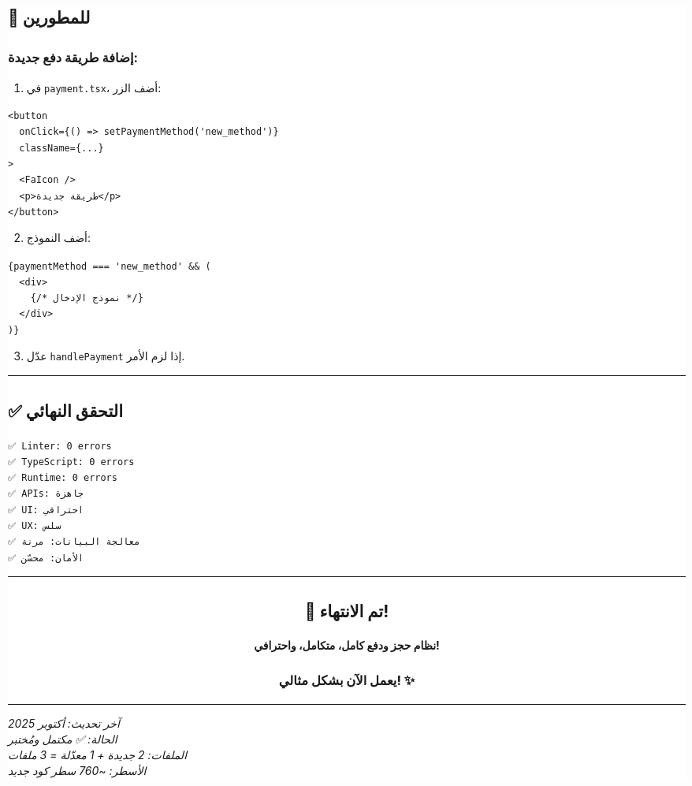 ## 📝 للمطورين

### إضافة طريقة دفع جديدة:

1. في `payment.tsx`، أضف الزر:
```tsx
<button
  onClick={() => setPaymentMethod('new_method')}
  className={...}
>
  <FaIcon />
  <p>طريقة جديدة</p>
</button>
```

2. أضف النموذج:
```tsx
{paymentMethod === 'new_method' && (
  <div>
    {/* نموذج الإدخال */}
  </div>
)}
```

3. عدّل `handlePayment` إذا لزم الأمر.

---

## ✅ التحقق النهائي

```bash
✅ Linter: 0 errors
✅ TypeScript: 0 errors
✅ Runtime: 0 errors
✅ APIs: جاهزة
✅ UI: احترافي
✅ UX: سلس
✅ معالجة البيانات: مرنة
✅ الأمان: محسّن
```

---

<div align="center">

## 🎉 تم الانتهاء!

**نظام حجز ودفع كامل، متكامل، واحترافي!**

### يعمل الآن بشكل مثالي! ✨

</div>

---

*آخر تحديث: أكتوبر 2025*  
*الحالة: ✅ مكتمل ومُختبر*  
*الملفات: 2 جديدة + 1 معدّلة = 3 ملفات*  
*الأسطر: ~760 سطر كود جديد*

